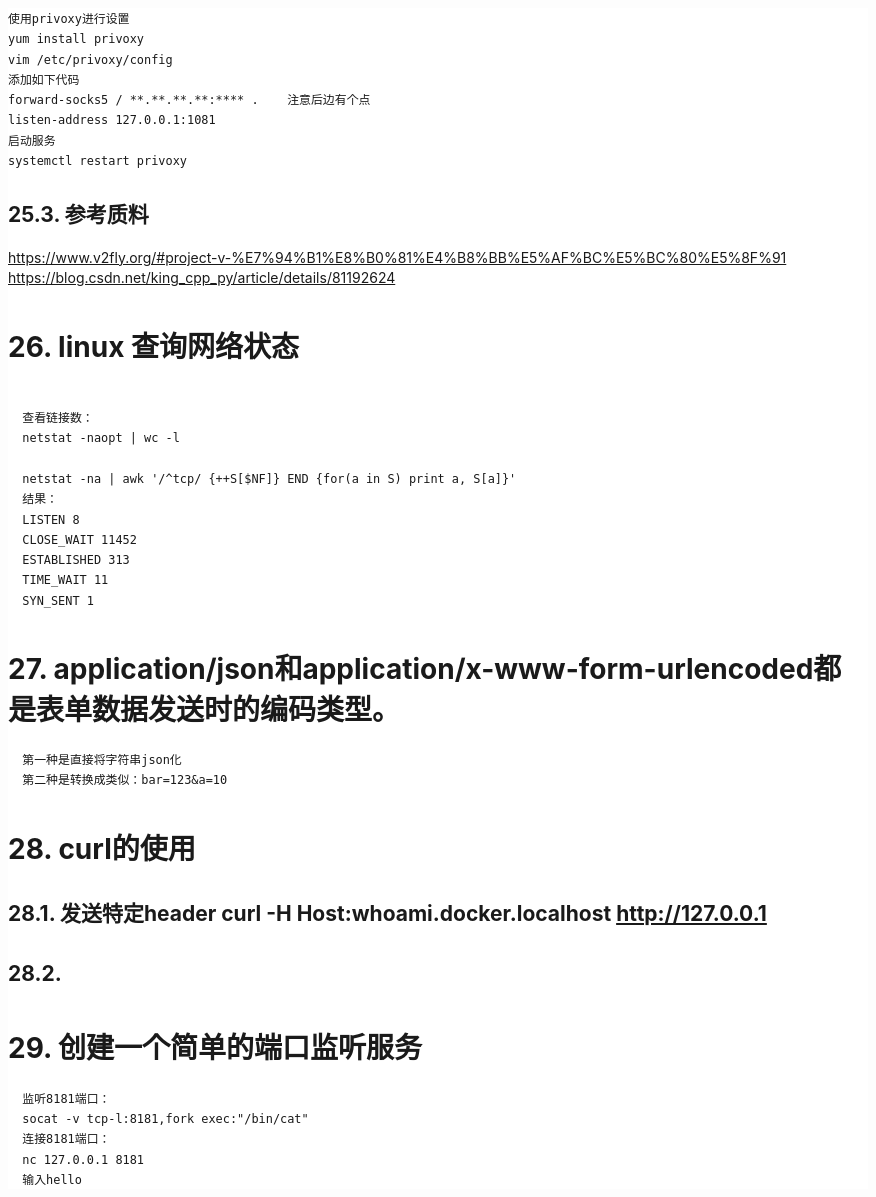 ```
使用privoxy进行设置
yum install privoxy
vim /etc/privoxy/config
添加如下代码
forward-socks5 / **.**.**.**:**** .    注意后边有个点
listen-address 127.0.0.1:1081
启动服务
systemctl restart privoxy
```

## 25.3. 参考质料
https://www.v2fly.org/#project-v-%E7%94%B1%E8%B0%81%E4%B8%BB%E5%AF%BC%E5%BC%80%E5%8F%91
https://blog.csdn.net/king_cpp_py/article/details/81192624



# 26. linux 查询网络状态
```

  查看链接数：
  netstat -naopt | wc -l

  netstat -na | awk '/^tcp/ {++S[$NF]} END {for(a in S) print a, S[a]}'
  结果：
  LISTEN 8
  CLOSE_WAIT 11452
  ESTABLISHED 313
  TIME_WAIT 11
  SYN_SENT 1
```


# 27. application/json和application/x-www-form-urlencoded都是表单数据发送时的编码类型。
```
  第一种是直接将字符串json化
  第二种是转换成类似：bar=123&a=10
```

# 28. curl的使用
## 28.1. 发送特定header curl -H Host:whoami.docker.localhost http://127.0.0.1

## 28.2. 


# 29. 创建一个简单的端口监听服务
```
  监听8181端口：
  socat -v tcp-l:8181,fork exec:"/bin/cat"
  连接8181端口：
  nc 127.0.0.1 8181
  输入hello
```
